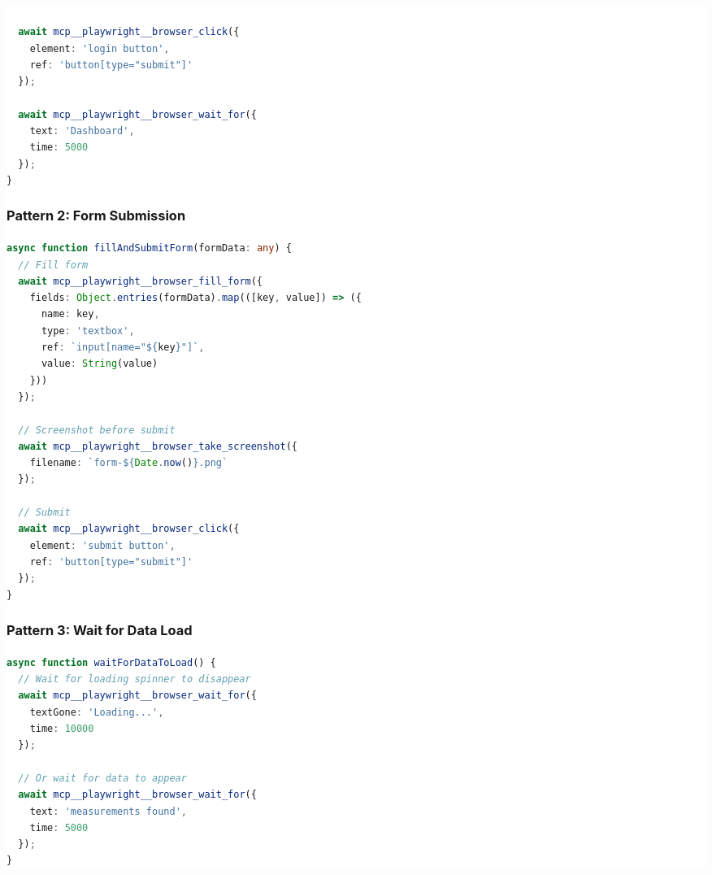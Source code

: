 ```typescript

  await mcp__playwright__browser_click({
    element: 'login button',
    ref: 'button[type="submit"]'
  });

  await mcp__playwright__browser_wait_for({
    text: 'Dashboard',
    time: 5000
  });
}
```

### Pattern 2: Form Submission

```typescript
async function fillAndSubmitForm(formData: any) {
  // Fill form
  await mcp__playwright__browser_fill_form({
    fields: Object.entries(formData).map(([key, value]) => ({
      name: key,
      type: 'textbox',
      ref: `input[name="${key}"]`,
      value: String(value)
    }))
  });

  // Screenshot before submit
  await mcp__playwright__browser_take_screenshot({
    filename: `form-${Date.now()}.png`
  });

  // Submit
  await mcp__playwright__browser_click({
    element: 'submit button',
    ref: 'button[type="submit"]'
  });
}
```

### Pattern 3: Wait for Data Load

```typescript
async function waitForDataToLoad() {
  // Wait for loading spinner to disappear
  await mcp__playwright__browser_wait_for({
    textGone: 'Loading...',
    time: 10000
  });

  // Or wait for data to appear
  await mcp__playwright__browser_wait_for({
    text: 'measurements found',
    time: 5000
  });
}
```

